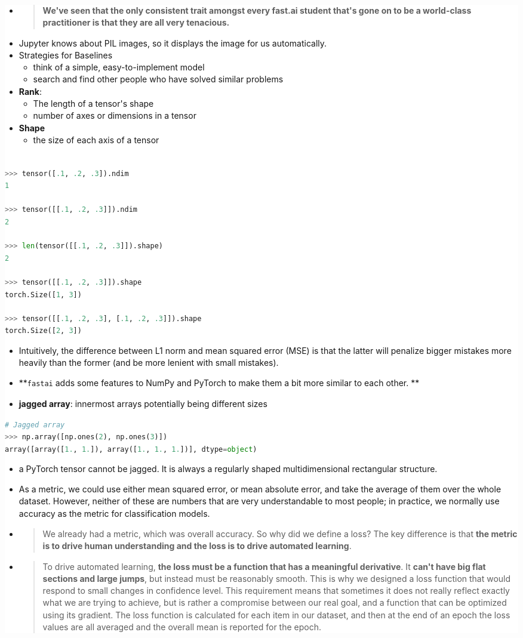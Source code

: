 - >**We've seen that the only consistent trait amongst every fast.ai student that's gone on to be a world-class practitioner is that they are all very tenacious.**
- Jupyter knows about PIL images, so it displays the image for us automatically.
- Strategies for Baselines 
  - think of a simple, easy-to-implement model
  - search and find other people who have solved similar problems
- **Rank**: 
  - The length of a tensor's shape 
  - number of axes or dimensions in a tensor
- **Shape**
  -  the size of each axis of a tensor

```py

>>> tensor([.1, .2, .3]).ndim
1

>>> tensor([[.1, .2, .3]]).ndim
2

>>> len(tensor([[.1, .2, .3]]).shape)
2

>>> tensor([[.1, .2, .3]]).shape
torch.Size([1, 3])

>>> tensor([[.1, .2, .3], [.1, .2, .3]]).shape
torch.Size([2, 3])
```

- Intuitively, the difference between L1 norm and mean squared error (MSE) is that the latter will penalize bigger mistakes more heavily than the former (and be more lenient with small mistakes).

-  **`fastai` adds some features to NumPy and PyTorch to make them a bit more similar to each other. **

- **jagged array**: innermost arrays potentially being different sizes

```py
# Jagged array 
>>> np.array([np.ones(2), np.ones(3)])
array([array([1., 1.]), array([1., 1., 1.])], dtype=object)
```
- a PyTorch tensor cannot be jagged. It is always a regularly shaped multidimensional rectangular structure.

- As a metric, we could use either mean squared error, or mean absolute error, and take the average of them over the whole dataset. However, neither of these are numbers that are very understandable to most people; in practice, we normally use accuracy as the metric for classification models.

- > We already had a metric, which was overall accuracy. So why did we define a loss? The key difference is that **the metric is to drive human understanding and the loss is to drive automated learning**. 
- > To drive automated learning, **the loss must be a function that has a meaningful derivative**. It **can't have big flat sections and large jumps**, but instead must be reasonably smooth. This is why we designed a loss function that would respond to small changes in confidence level. This requirement means that sometimes it does not really reflect exactly what we are trying to achieve, but is rather a compromise between our real goal, and a function that can be optimized using its gradient. The loss function is calculated for each item in our dataset, and then at the end of an epoch the loss values are all averaged and the overall mean is reported for the epoch.
